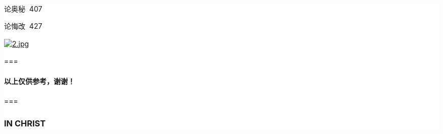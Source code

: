 论奥秘  407



论悔改  427


[![2.jpg](https://i.postimg.cc/vZR6dh80/2.jpg)](https://postimg.cc/mtwrYQH9)




===

#### 以上仅供参考，谢谢！

===

###  IN CHRIST
